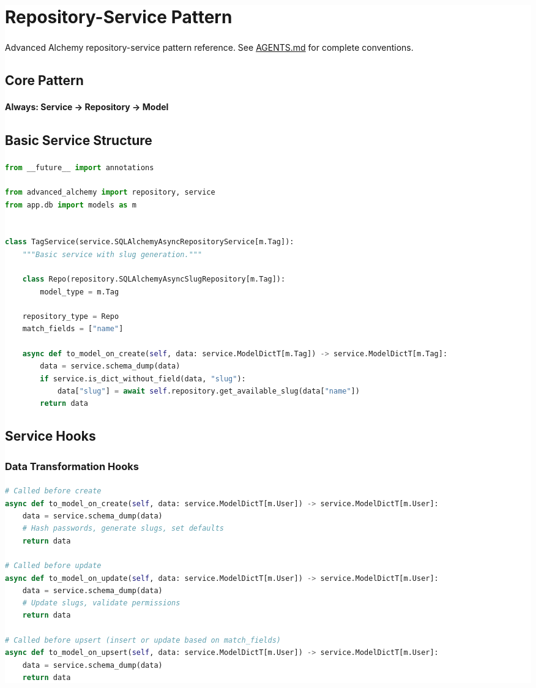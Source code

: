 # Repository-Service Pattern

Advanced Alchemy repository-service pattern reference. See [AGENTS.md](/home/cody/code/litestar/advanced-alchemy/AGENTS.md) for complete conventions.

## Core Pattern

**Always: Service → Repository → Model**

## Basic Service Structure

```python
from __future__ import annotations

from advanced_alchemy import repository, service
from app.db import models as m


class TagService(service.SQLAlchemyAsyncRepositoryService[m.Tag]):
    """Basic service with slug generation."""

    class Repo(repository.SQLAlchemyAsyncSlugRepository[m.Tag]):
        model_type = m.Tag

    repository_type = Repo
    match_fields = ["name"]

    async def to_model_on_create(self, data: service.ModelDictT[m.Tag]) -> service.ModelDictT[m.Tag]:
        data = service.schema_dump(data)
        if service.is_dict_without_field(data, "slug"):
            data["slug"] = await self.repository.get_available_slug(data["name"])
        return data
```

## Service Hooks

### Data Transformation Hooks

```python
# Called before create
async def to_model_on_create(self, data: service.ModelDictT[m.User]) -> service.ModelDictT[m.User]:
    data = service.schema_dump(data)
    # Hash passwords, generate slugs, set defaults
    return data

# Called before update
async def to_model_on_update(self, data: service.ModelDictT[m.User]) -> service.ModelDictT[m.User]:
    data = service.schema_dump(data)
    # Update slugs, validate permissions
    return data

# Called before upsert (insert or update based on match_fields)
async def to_model_on_upsert(self, data: service.ModelDictT[m.User]) -> service.ModelDictT[m.User]:
    data = service.schema_dump(data)
    return data
```
